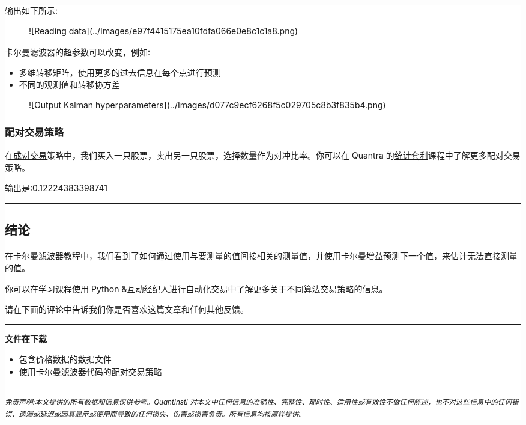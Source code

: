 输出如下所示:

<figure class="kg-card kg-image-card kg-width-full">![Reading data](../Images/e97f4415175ea10fdfa066e0e8c1c1a8.png)</figure>

卡尔曼滤波器的超参数可以改变，例如:

*   多维转移矩阵，使用更多的过去信息在每个点进行预测
*   不同的观测值和转移协方差

<figure class="kg-card kg-image-card kg-width-full">![Output Kalman hyperparameters](../Images/d077c9ecf6268f5c029705c8b3f835b4.png)</figure>

### 配对交易策略

在[成对交易](https://quantra.quantinsti.com/glossary/Pairs-Trading)策略中，我们买入一只股票，卖出另一只股票，选择数量作为对冲比率。你可以在 Quantra 的[统计套利](https://quantra.quantinsti.com/course/statistical-arbitrage-trading)课程中了解更多配对交易策略。

输出是:0.12224383398741

* * *

## 结论

在卡尔曼滤波器教程中，我们看到了如何通过使用与要测量的值间接相关的测量值，并使用卡尔曼增益预测下一个值，来估计无法直接测量的值。

你可以在学习课程[使用 Python &互动经纪人](https://quantra.quantinsti.com/learning-track/automated-trading-using-python-interactive-brokers)进行自动化交易中了解更多关于不同算法交易策略的信息。

请在下面的评论中告诉我们你是否喜欢这篇文章和任何其他反馈。

* * *

**文件在下载**

*   包含价格数据的数据文件
*   使用卡尔曼滤波器代码的配对交易策略

* * *

*<small>免责声明:本文提供的所有数据和信息仅供参考。QuantInsti 对本文中任何信息的准确性、完整性、现时性、适用性或有效性不做任何陈述，也不对这些信息中的任何错误、遗漏或延迟或因其显示或使用而导致的任何损失、伤害或损害负责。所有信息均按原样提供。</small>*